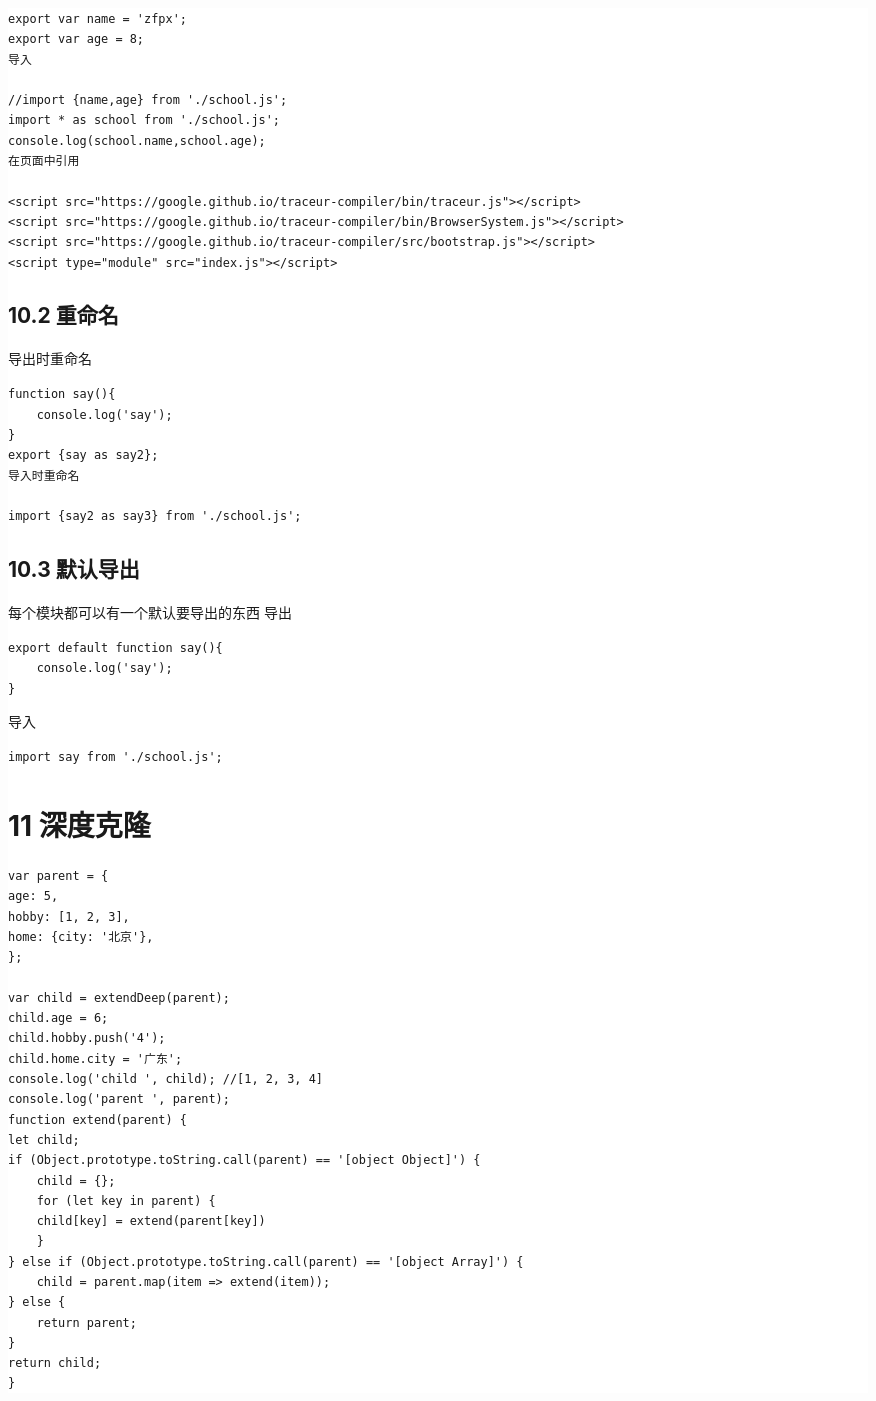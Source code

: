    export var name = 'zfpx';
    export var age = 8;
    导入

    //import {name,age} from './school.js';
    import * as school from './school.js';
    console.log(school.name,school.age);
    在页面中引用

    <script src="https://google.github.io/traceur-compiler/bin/traceur.js"></script>
    <script src="https://google.github.io/traceur-compiler/bin/BrowserSystem.js"></script>
    <script src="https://google.github.io/traceur-compiler/src/bootstrap.js"></script>
    <script type="module" src="index.js"></script>
## 10.2 重命名
导出时重命名

    function say(){
        console.log('say');
    }
    export {say as say2};
    导入时重命名

    import {say2 as say3} from './school.js';
## 10.3 默认导出
每个模块都可以有一个默认要导出的东西 导出

    export default function say(){
        console.log('say');
    }
导入

    import say from './school.js';
# 11 深度克隆
    var parent = {
    age: 5,
    hobby: [1, 2, 3],
    home: {city: '北京'},
    };

    var child = extendDeep(parent);
    child.age = 6;
    child.hobby.push('4');
    child.home.city = '广东';
    console.log('child ', child); //[1, 2, 3, 4]
    console.log('parent ', parent);
    function extend(parent) {
    let child;
    if (Object.prototype.toString.call(parent) == '[object Object]') {
        child = {};
        for (let key in parent) {
        child[key] = extend(parent[key])
        }
    } else if (Object.prototype.toString.call(parent) == '[object Array]') {
        child = parent.map(item => extend(item));
    } else {
        return parent;
    }
    return child;
    }
